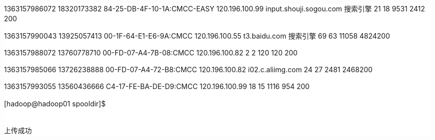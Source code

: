 1363157986072 18320173382 84-25-DB-4F-10-1A:CMCC-EASY 120.196.100.99 input.shouji.sogou.com 搜索引擎 21 18  9531 2412 200

1363157990043 13925057413 00-1F-64-E1-E6-9A:CMCC 120.196.100.55 t3.baidu.com 搜索引擎 69 63 11058 4824200

1363157988072 13760778710 00-FD-07-A4-7B-08:CMCC 120.196.100.82 2 2 120 120 200

1363157985066 13726238888 00-FD-07-A4-72-B8:CMCC 120.196.100.82 i02.c.aliimg.com 24 27 2481 2468200

1363157993055 13560436666 C4-17-FE-BA-DE-D9:CMCC 120.196.100.99 18 15 1116 954 200

[hadoop@hadoop01 spooldir]$ </code></pre><br><br><p>上传成功</p>
            </div>
                </div>